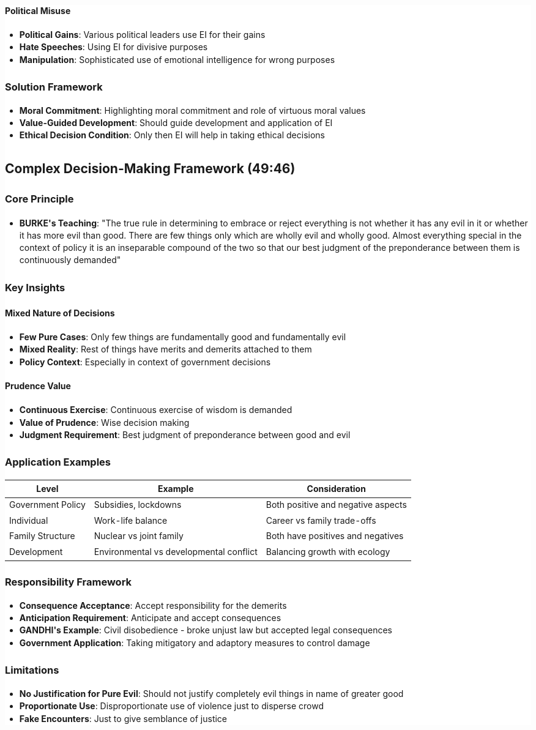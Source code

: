 #### Political Misuse
- **Political Gains**: Various political leaders use EI for their gains
- **Hate Speeches**: Using EI for divisive purposes
- **Manipulation**: Sophisticated use of emotional intelligence for wrong purposes

### Solution Framework
- **Moral Commitment**: Highlighting moral commitment and role of virtuous moral values
- **Value-Guided Development**: Should guide development and application of EI
- **Ethical Decision Condition**: Only then EI will help in taking ethical decisions

## Complex Decision-Making Framework (49:46)

### Core Principle
- **BURKE's Teaching**: "The true rule in determining to embrace or reject everything is not whether it has any evil in it or whether it has more evil than good. There are few things only which are wholly evil and wholly good. Almost everything special in the context of policy it is an inseparable compound of the two so that our best judgment of the preponderance between them is continuously demanded"

### Key Insights

#### Mixed Nature of Decisions
- **Few Pure Cases**: Only few things are fundamentally good and fundamentally evil
- **Mixed Reality**: Rest of things have merits and demerits attached to them
- **Policy Context**: Especially in context of government decisions

#### Prudence Value
- **Continuous Exercise**: Continuous exercise of wisdom is demanded
- **Value of Prudence**: Wise decision making
- **Judgment Requirement**: Best judgment of preponderance between good and evil

### Application Examples

| Level | Example | Consideration |
|-------|---------|---------------|
| Government Policy | Subsidies, lockdowns | Both positive and negative aspects |
| Individual | Work-life balance | Career vs family trade-offs |
| Family Structure | Nuclear vs joint family | Both have positives and negatives |
| Development | Environmental vs developmental conflict | Balancing growth with ecology |

### Responsibility Framework
- **Consequence Acceptance**: Accept responsibility for the demerits
- **Anticipation Requirement**: Anticipate and accept consequences
- **GANDHI's Example**: Civil disobedience - broke unjust law but accepted legal consequences
- **Government Application**: Taking mitigatory and adaptory measures to control damage

### Limitations
- **No Justification for Pure Evil**: Should not justify completely evil things in name of greater good
- **Proportionate Use**: Disproportionate use of violence just to disperse crowd
- **Fake Encounters**: Just to give semblance of justice

